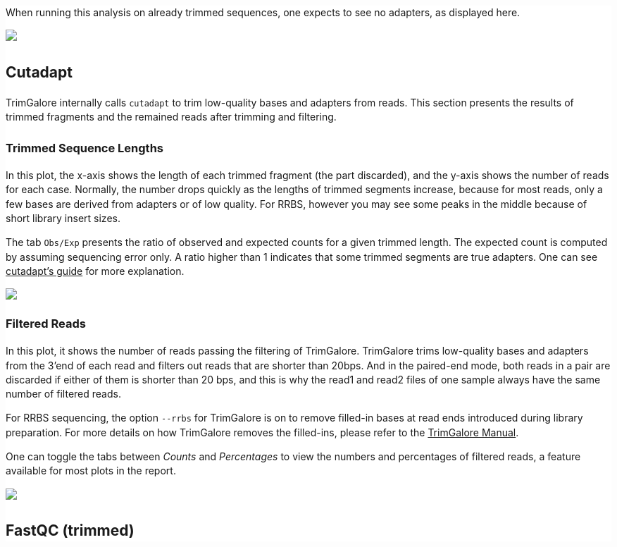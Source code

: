 When running this analysis on already trimmed sequences, one expects to
see no adapters, as displayed here.

<img src="../../images/methylcheck/fastqc_adapter_content_plot.png" width="100%" style="display: block; margin: auto;" />

## Cutadapt

TrimGalore internally calls `cutadapt` to trim low-quality bases and
adapters from reads. This section presents the results of trimmed
fragments and the remained reads after trimming and filtering.

### Trimmed Sequence Lengths

In this plot, the x-axis shows the length of each trimmed fragment (the
part discarded), and the y-axis shows the number of reads for each case.
Normally, the number drops quickly as the lengths of trimmed segments
increase, because for most reads, only a few bases are derived from
adapters or of low quality. For RRBS, however you may see some peaks in
the middle because of short library insert sizes.

The tab `Obs/Exp` presents the ratio of observed and expected counts for
a given trimmed length. The expected count is computed by assuming
sequencing error only. A ratio higher than 1 indicates that some trimmed
segments are true adapters. One can see [cutadapt’s
guide](https://cutadapt.readthedocs.io/en/latest/guide.html#how-to-read-the-report)
for more explanation.

<img src="../../images/methylcheck/cutadapt_trimmed_sequences_plot.png" width="100%" style="display: block; margin: auto;" />

### Filtered Reads

In this plot, it shows the number of reads passing the filtering of
TrimGalore. TrimGalore trims low-quality bases and adapters from the
3’end of each read and filters out reads that are shorter than 20bps.
And in the paired-end mode, both reads in a pair are discarded if either
of them is shorter than 20 bps, and this is why the read1 and read2
files of one sample always have the same number of filtered reads.

For RRBS sequencing, the option `--rrbs` for TrimGalore is on to remove
filled-in bases at read ends introduced during library preparation. For
more details on how TrimGalore removes the filled-ins, please refer to
the [TrimGalore
Manual](https://github.com/FelixKrueger/TrimGalore/blob/master/Docs/Trim_Galore_User_Guide.md#step-2-adapter-trimming).

One can toggle the tabs between _Counts_ and _Percentages_ to view the
numbers and percentages of filtered reads, a feature available for most
plots in the report.

<img src="../../images/methylcheck/trimgalore_filtered_reads_plot.png" width="100%" style="display: block; margin: auto;" />

## FastQC (trimmed)
